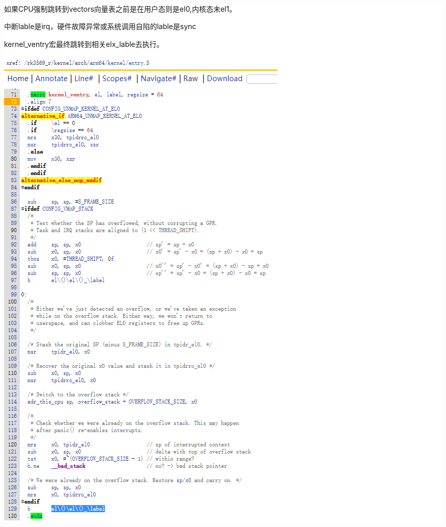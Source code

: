



如果CPU强制跳转到vectors向量表之前是在用户态则是el0,内核态未el1。

中断lable是irq，硬件故障异常或系统调用自陷的lable是sync



kernel_ventry宏最终跳转到相关elx_lable去执行。

![image-20220525173613714](linux中断处理.assets/image-20220525173613714.png)
